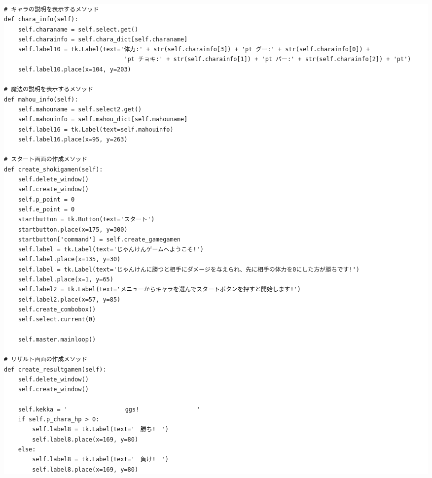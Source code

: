     # キャラの説明を表示するメソッド
    def chara_info(self):
        self.charaname = self.select.get()
        self.charainfo = self.chara_dict[self.charaname]
        self.label10 = tk.Label(text='体力:' + str(self.charainfo[3]) + 'pt グー:' + str(self.charainfo[0]) +
                                      'pt チョキ:' + str(self.charainfo[1]) + 'pt パー:' + str(self.charainfo[2]) + 'pt')
        self.label10.place(x=104, y=203)

    # 魔法の説明を表示するメソッド
    def mahou_info(self):
        self.mahouname = self.select2.get()
        self.mahouinfo = self.mahou_dict[self.mahouname]
        self.label16 = tk.Label(text=self.mahouinfo)
        self.label16.place(x=95, y=263)

    # スタート画面の作成メソッド
    def create_shokigamen(self):
        self.delete_window()
        self.create_window()
        self.p_point = 0
        self.e_point = 0
        startbutton = tk.Button(text='スタート')
        startbutton.place(x=175, y=300)
        startbutton['command'] = self.create_gamegamen
        self.label = tk.Label(text='じゃんけんゲームへようこそ!')
        self.label.place(x=135, y=30)
        self.label = tk.Label(text='じゃんけんに勝つと相手にダメージを与えられ、先に相手の体力を0にした方が勝ちです!')
        self.label.place(x=1, y=65)
        self.label2 = tk.Label(text='メニューからキャラを選んでスタートボタンを押すと開始します!')
        self.label2.place(x=57, y=85)
        self.create_combobox()
        self.select.current(0)

        self.master.mainloop()

    # リザルト画面の作成メソッド
    def create_resultgamen(self):
        self.delete_window()
        self.create_window()

        self.kekka = '         　　    ggs!       　　      '
        if self.p_chara_hp > 0:
            self.label8 = tk.Label(text='　勝ち!　')
            self.label8.place(x=169, y=80)
        else:
            self.label8 = tk.Label(text='　負け!　')
            self.label8.place(x=169, y=80)
